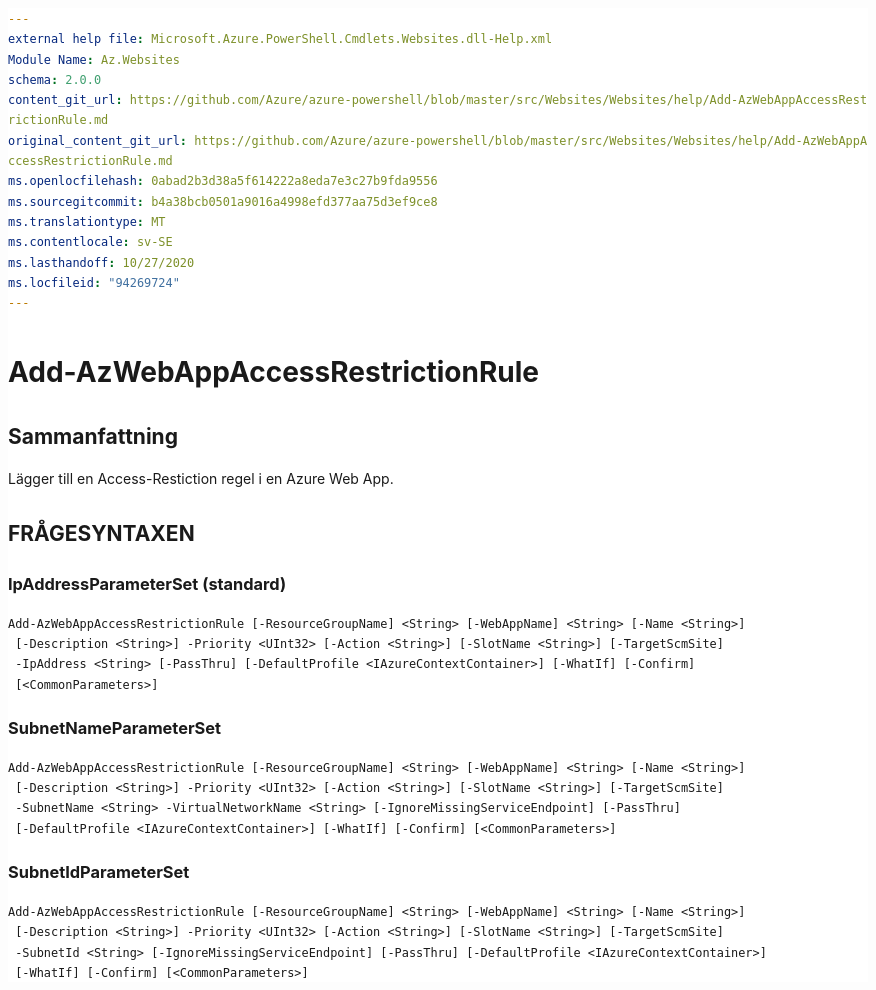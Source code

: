 ```yaml
---
external help file: Microsoft.Azure.PowerShell.Cmdlets.Websites.dll-Help.xml
Module Name: Az.Websites
schema: 2.0.0
content_git_url: https://github.com/Azure/azure-powershell/blob/master/src/Websites/Websites/help/Add-AzWebAppAccessRestrictionRule.md
original_content_git_url: https://github.com/Azure/azure-powershell/blob/master/src/Websites/Websites/help/Add-AzWebAppAccessRestrictionRule.md
ms.openlocfilehash: 0abad2b3d38a5f614222a8eda7e3c27b9fda9556
ms.sourcegitcommit: b4a38bcb0501a9016a4998efd377aa75d3ef9ce8
ms.translationtype: MT
ms.contentlocale: sv-SE
ms.lasthandoff: 10/27/2020
ms.locfileid: "94269724"
---
```

# Add-AzWebAppAccessRestrictionRule

## Sammanfattning
Lägger till en Access-Restiction regel i en Azure Web App.

## FRÅGESYNTAXEN

### IpAddressParameterSet (standard)
```
Add-AzWebAppAccessRestrictionRule [-ResourceGroupName] <String> [-WebAppName] <String> [-Name <String>]
 [-Description <String>] -Priority <UInt32> [-Action <String>] [-SlotName <String>] [-TargetScmSite]
 -IpAddress <String> [-PassThru] [-DefaultProfile <IAzureContextContainer>] [-WhatIf] [-Confirm]
 [<CommonParameters>]
```

### SubnetNameParameterSet
```
Add-AzWebAppAccessRestrictionRule [-ResourceGroupName] <String> [-WebAppName] <String> [-Name <String>]
 [-Description <String>] -Priority <UInt32> [-Action <String>] [-SlotName <String>] [-TargetScmSite]
 -SubnetName <String> -VirtualNetworkName <String> [-IgnoreMissingServiceEndpoint] [-PassThru]
 [-DefaultProfile <IAzureContextContainer>] [-WhatIf] [-Confirm] [<CommonParameters>]
```

### SubnetIdParameterSet
```
Add-AzWebAppAccessRestrictionRule [-ResourceGroupName] <String> [-WebAppName] <String> [-Name <String>]
 [-Description <String>] -Priority <UInt32> [-Action <String>] [-SlotName <String>] [-TargetScmSite]
 -SubnetId <String> [-IgnoreMissingServiceEndpoint] [-PassThru] [-DefaultProfile <IAzureContextContainer>]
 [-WhatIf] [-Confirm] [<CommonParameters>]
```
